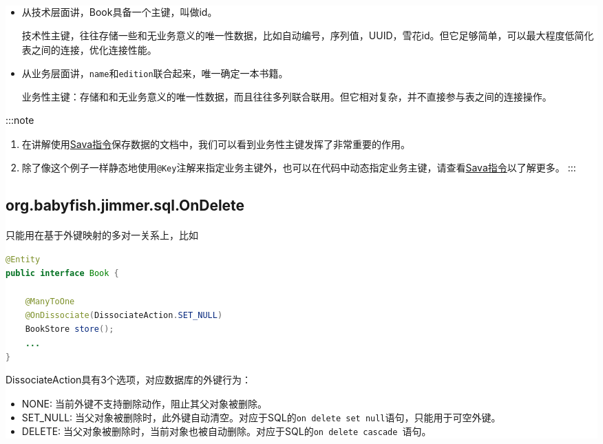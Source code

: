 - 从技术层面讲，Book具备一个主键，叫做id。

    技术性主键，往往存储一些和无业务意义的唯一性数据，比如自动编号，序列值，UUID，雪花id。但它足够简单，可以最大程度低简化表之间的连接，优化连接性能。

- 从业务层面讲，`name`和`edition`联合起来，唯一确定一本书籍。

    业务性主键：存储和和无业务意义的唯一性数据，而且往往多列联合联用。但它相对复杂，并不直接参与表之间的连接操作。

:::note

1. 在讲解使用[Sava指令](./mutation/save-command)保存数据的文档中，我们可以看到业务性主键发挥了非常重要的作用。

2. 除了像这个例子一样静态地使用`@Key`注解来指定业务主键外，也可以在代码中动态指定业务主键，请查看[Sava指令](./mutation/save-command)以了解更多。
:::

## org.babyfish.jimmer.sql.OnDelete

只能用在基于外键映射的多对一关系上，比如

```java
@Entity
public interface Book {

    @ManyToOne
    @OnDissociate(DissociateAction.SET_NULL)
    BookStore store();
    ...
}
```

DissociateAction具有3个选项，对应数据库的外键行为：

- NONE: 当前外键不支持删除动作，阻止其父对象被删除。
- SET_NULL: 当父对象被删除时，此外键自动清空。对应于SQL的`on delete set null`语句，只能用于可空外键。
- DELETE: 当父对象被删除时，当前对象也被自动删除。对应于SQL的`on delete cascade `语句。